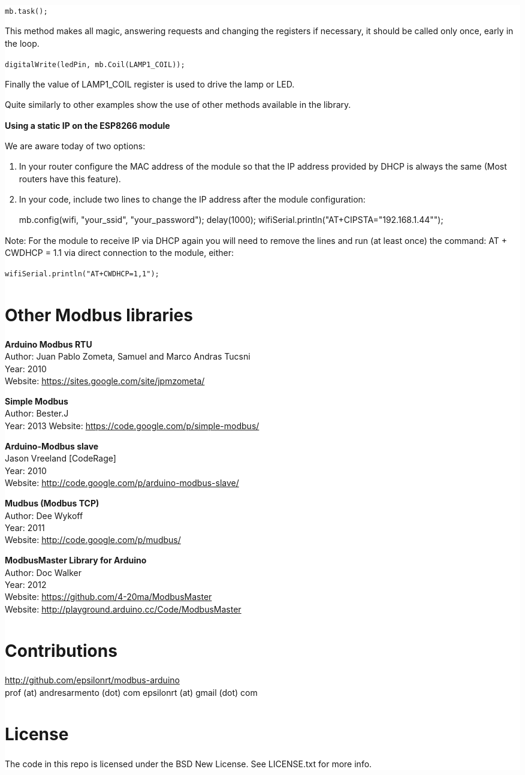     mb.task();

This method makes all magic, answering requests and changing the registers if necessary, it should be called only once, early in the loop.

    digitalWrite(ledPin, mb.Coil(LAMP1_COIL));

Finally the value of LAMP1_COIL register is used to drive the lamp or LED.

Quite similarly to other examples show the use of other methods available in the library.


**Using a static IP on the ESP8266 module**

We are aware today of two options:

1. In your router configure the MAC address of the module so that the IP address provided by
DHCP is always the same (Most routers have this feature).

2. In your code, include two lines to change the IP address after the module configuration:

    mb.config(wifi, "your_ssid", "your_password");
    delay(1000);
    wifiSerial.println("AT+CIPSTA=\"192.168.1.44\"");


Note: For the module to  receive IP via DHCP again you will need to remove the lines
and run (at least once) the command: AT + CWDHCP = 1.1 via direct connection to the module, either:


    wifiSerial.println("AT+CWDHCP=1,1");


Other Modbus libraries
======================

**Arduino Modbus RTU**  
Author: Juan Pablo Zometa, Samuel and Marco Andras Tucsni  
Year: 2010  
Website: <https://sites.google.com/site/jpmzometa/>

**Simple Modbus**  
Author: Bester.J  
Year: 2013 Website: <https://code.google.com/p/simple-modbus/>

**Arduino-Modbus slave**  
Jason Vreeland [CodeRage]  
Year: 2010  
Website: <http://code.google.com/p/arduino-modbus-slave/>

**Mudbus (Modbus TCP)**  
Author: Dee Wykoff  
Year: 2011  
Website: <http://code.google.com/p/mudbus/>

**ModbusMaster Library for Arduino**  
Author: Doc Walker  
Year: 2012  
Website: <https://github.com/4-20ma/ModbusMaster>  
Website: <http://playground.arduino.cc/Code/ModbusMaster>


Contributions
=============
http://github.com/epsilonrt/modbus-arduino  
prof (at) andresarmento (dot) com
epsilonrt (at) gmail (dot) com

License
=======
The code in this repo is licensed under the BSD New License. See LICENSE.txt for more info.

